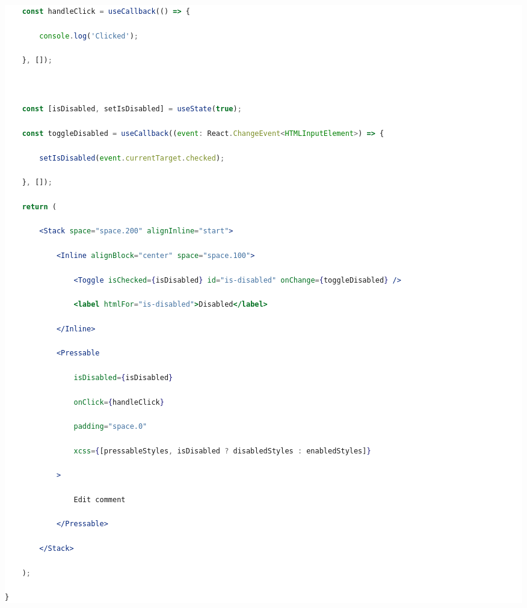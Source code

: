 ```jsx
	const handleClick = useCallback(() => {

		console.log('Clicked');

	}, []);



	const [isDisabled, setIsDisabled] = useState(true);

	const toggleDisabled = useCallback((event: React.ChangeEvent<HTMLInputElement>) => {

		setIsDisabled(event.currentTarget.checked);

	}, []);

	return (

		<Stack space="space.200" alignInline="start">

			<Inline alignBlock="center" space="space.100">

				<Toggle isChecked={isDisabled} id="is-disabled" onChange={toggleDisabled} />

				<label htmlFor="is-disabled">Disabled</label>

			</Inline>

			<Pressable

				isDisabled={isDisabled}

				onClick={handleClick}

				padding="space.0"

				xcss={[pressableStyles, isDisabled ? disabledStyles : enabledStyles]}

			>

				Edit comment

			</Pressable>

		</Stack>

	);

}
```
